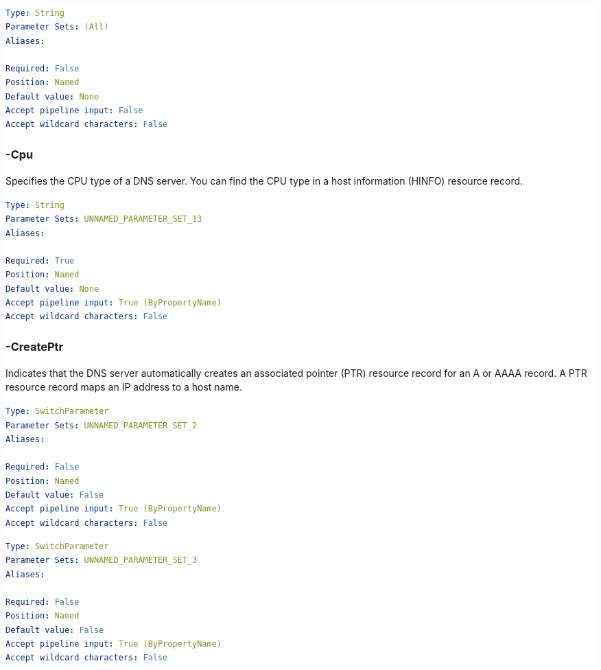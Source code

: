 ```yaml
Type: String
Parameter Sets: (All)
Aliases:

Required: False
Position: Named
Default value: None
Accept pipeline input: False
Accept wildcard characters: False
```

### -Cpu
Specifies the CPU type of a DNS server.
You can find the CPU type in a host information (HINFO) resource record.

```yaml
Type: String
Parameter Sets: UNNAMED_PARAMETER_SET_13
Aliases:

Required: True
Position: Named
Default value: None
Accept pipeline input: True (ByPropertyName)
Accept wildcard characters: False
```

### -CreatePtr
Indicates that the DNS server automatically creates an associated pointer (PTR) resource record for an A or AAAA record.
A PTR resource record maps an IP address to a host name.

```yaml
Type: SwitchParameter
Parameter Sets: UNNAMED_PARAMETER_SET_2
Aliases:

Required: False
Position: Named
Default value: False
Accept pipeline input: True (ByPropertyName)
Accept wildcard characters: False
```

```yaml
Type: SwitchParameter
Parameter Sets: UNNAMED_PARAMETER_SET_3
Aliases:

Required: False
Position: Named
Default value: False
Accept pipeline input: True (ByPropertyName)
Accept wildcard characters: False
```
